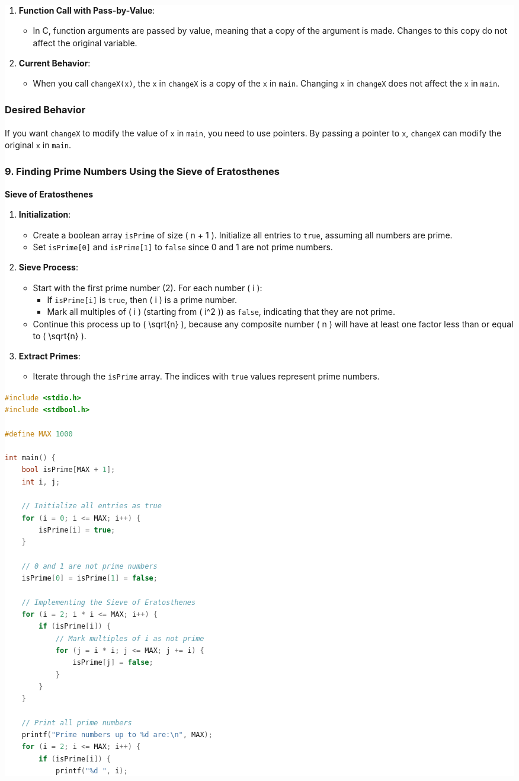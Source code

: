 1. **Function Call with Pass-by-Value**:
   - In C, function arguments are passed by value, meaning that a copy of the argument is made. Changes to this copy do not affect the original variable.

2. **Current Behavior**:
   - When you call `changeX(x)`, the `x` in `changeX` is a copy of the `x` in `main`. Changing `x` in `changeX` does not affect the `x` in `main`.

### Desired Behavior

If you want `changeX` to modify the value of `x` in `main`, you need to use pointers. By passing a pointer to `x`, `changeX` can modify the original `x` in `main`.

### 9. Finding Prime Numbers Using the Sieve of Eratosthenes
**Sieve of Eratosthenes** 

1. **Initialization**:
   - Create a boolean array `isPrime` of size \( n + 1 \). Initialize all entries to `true`, assuming all numbers are prime.
   - Set `isPrime[0]` and `isPrime[1]` to `false` since 0 and 1 are not prime numbers.

2. **Sieve Process**:
   - Start with the first prime number (2). For each number \( i \):
     - If `isPrime[i]` is `true`, then \( i \) is a prime number.
     - Mark all multiples of \( i \) (starting from \( i^2 \)) as `false`, indicating that they are not prime.
   - Continue this process up to \( \sqrt{n} \), because any composite number \( n \) will have at least one factor less than or equal to \( \sqrt{n} \).

3. **Extract Primes**:
   - Iterate through the `isPrime` array. The indices with `true` values represent prime numbers.

```c
#include <stdio.h>
#include <stdbool.h>

#define MAX 1000

int main() {
    bool isPrime[MAX + 1];
    int i, j;

    // Initialize all entries as true
    for (i = 0; i <= MAX; i++) {
        isPrime[i] = true;
    }

    // 0 and 1 are not prime numbers
    isPrime[0] = isPrime[1] = false;

    // Implementing the Sieve of Eratosthenes
    for (i = 2; i * i <= MAX; i++) {
        if (isPrime[i]) {
            // Mark multiples of i as not prime
            for (j = i * i; j <= MAX; j += i) {
                isPrime[j] = false;
            }
        }
    }

    // Print all prime numbers
    printf("Prime numbers up to %d are:\n", MAX);
    for (i = 2; i <= MAX; i++) {
        if (isPrime[i]) {
            printf("%d ", i);
```